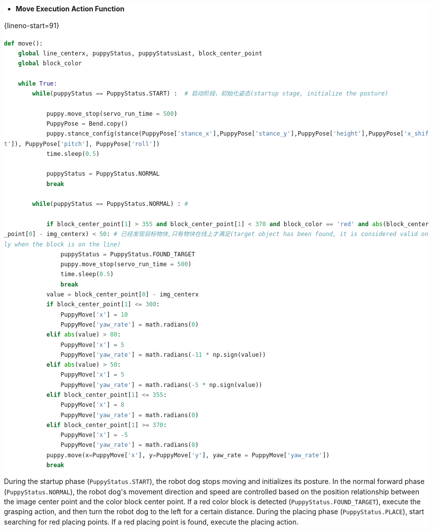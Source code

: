* **Move Execution Action Function**

{lineno-start=91}

```python
def move():
    global line_centerx, puppyStatus, puppyStatusLast, block_center_point
    global block_color

    while True:
        while(puppyStatus == PuppyStatus.START) :  # 启动阶段，初始化姿态(startup stage, initialize the posture)
            
            puppy.move_stop(servo_run_time = 500)
            PuppyPose = Bend.copy()
            puppy.stance_config(stance(PuppyPose['stance_x'],PuppyPose['stance_y'],PuppyPose['height'],PuppyPose['x_shift']), PuppyPose['pitch'], PuppyPose['roll'])
            time.sleep(0.5)
            
            puppyStatus = PuppyStatus.NORMAL
            break

        while(puppyStatus == PuppyStatus.NORMAL) : # 
            
            if block_center_point[1] > 355 and block_center_point[1] < 370 and block_color == 'red' and abs(block_center_point[0] - img_centerx) < 50: # 已经发现目标物块,只有物块在线上才满足(target object has been found, it is considered valid only when the block is on the line)
                puppyStatus = PuppyStatus.FOUND_TARGET
                puppy.move_stop(servo_run_time = 500)
                time.sleep(0.5)
                break
            value = block_center_point[0] - img_centerx
            if block_center_point[1] <= 300:
                PuppyMove['x'] = 10
                PuppyMove['yaw_rate'] = math.radians(0)
            elif abs(value) > 80:
                PuppyMove['x'] = 5
                PuppyMove['yaw_rate'] = math.radians(-11 * np.sign(value))
            elif abs(value) > 50:
                PuppyMove['x'] = 5
                PuppyMove['yaw_rate'] = math.radians(-5 * np.sign(value))
            elif block_center_point[1] <= 355:
                PuppyMove['x'] = 8
                PuppyMove['yaw_rate'] = math.radians(0)
            elif block_center_point[1] >= 370:
                PuppyMove['x'] = -5
                PuppyMove['yaw_rate'] = math.radians(0)
            puppy.move(x=PuppyMove['x'], y=PuppyMove['y'], yaw_rate = PuppyMove['yaw_rate'])
            break
```

During the startup phase (`PuppyStatus.START`), the robot dog stops moving and initializes its posture. In the normal forward phase (`PuppyStatus.NORMAL`), the robot dog's movement direction and speed are controlled based on the position relationship between the image center point and the color block center point. If a red color block is detected (`PuppyStatus.FOUND_TARGET`), execute the grasping action, and then turn the robot dog to the left for a certain distance. During the placing phase (`PuppyStatus.PLACE`), start searching for red placing points. If a red placing point is found, execute the placing action.
